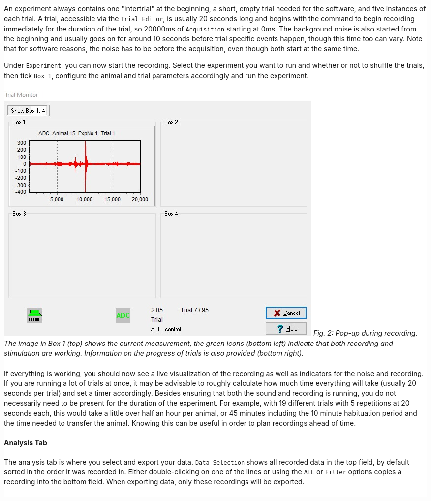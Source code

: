 An experiment always contains one "intertrial" at the beginning, a short, empty trial needed for the software, and five instances of each trial. A trial, accessible via the `Trial Editor`, is usually 20 seconds long and begins with the command to begin recording immediately for the duration of the trial, so 20000ms of `Acquisition` starting at 0ms. The background noise is also started from the beginning and usually goes on for around 10 seconds before trial specific events happen, though this time too can vary. Note that for software reasons, the noise has to be before the acquisition, even though both start at the same time. 

Under `Experiment`, you can now start the recording. Select the experiment you want to run and whether or not to shuffle the trials, then tick `Box 1`, configure the animal and trial parameters accordingly and run the experiment.<br><br>
![recording](Resources/recording.jpg)
*Fig. 2: Pop-up during recording. The image in Box 1 (top) shows the current measurement, the green icons (bottom left) indicate that both recording and stimulation are working. Information on the progress of trials is also provided (bottom right).*
<br><br>
 If everything is working, you should now see a live visualization of the recording as well as indicators for the noise and recording. If you are running a lot of trials at once, it may be advisable to roughly calculate how much time everything will take (usually 20 seconds per trial) and set a timer accordingly. Besides ensuring that both the sound and recording is running, you do not necessarily need to be present for the duration of the experiment. For example, with 19 different trials with 5 repetitions at 20 seconds each, this would take a little over half an hour per animal, or 45 minutes including the 10 minute habituation period and the time needed to transfer the animal. Knowing this can be useful in order to plan recordings ahead of time.

#### Analysis Tab
The analysis tab is where you select and export your data. `Data Selection` shows all recorded data in the top field, by default sorted in the order it was recorded in. Either double-clicking on one of the lines or using the `ALL` or `Filter` options copies a recording into the bottom field. When exporting data, only these recordings will be exported. <br><br>